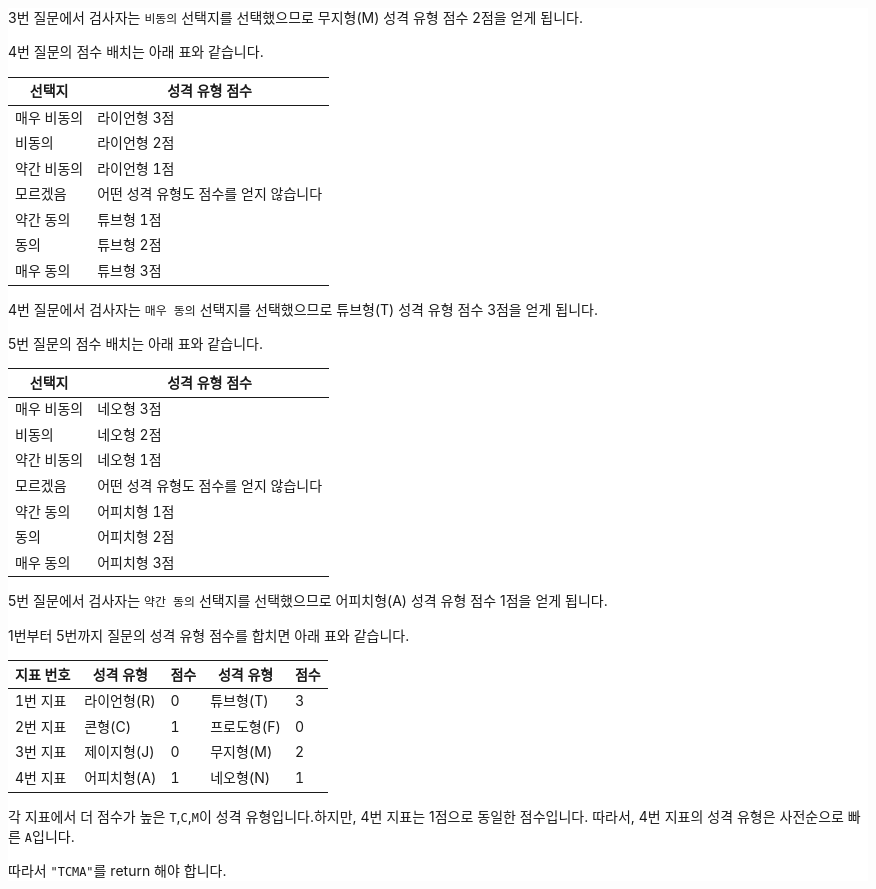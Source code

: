 3번 질문에서 검사자는 `비동의` 선택지를 선택했으므로 무지형(M) 성격 유형 점수 2점을 얻게 됩니다.

4번 질문의 점수 배치는 아래 표와 같습니다.

| 선택지 | 성격 유형 점수 |
| --- | --- |
| 매우 비동의 | 라이언형 3점 |
| 비동의 | 라이언형 2점 |
| 약간 비동의 | 라이언형 1점 |
| 모르겠음 | 어떤 성격 유형도 점수를 얻지 않습니다 |
| 약간 동의 | 튜브형 1점 |
| 동의 | 튜브형 2점 |
| 매우 동의 | 튜브형 3점 |

4번 질문에서 검사자는 `매우 동의` 선택지를 선택했으므로 튜브형(T) 성격 유형 점수 3점을 얻게 됩니다.

5번 질문의 점수 배치는 아래 표와 같습니다.

| 선택지 | 성격 유형 점수 |
| --- | --- |
| 매우 비동의 | 네오형 3점 |
| 비동의 | 네오형 2점 |
| 약간 비동의 | 네오형 1점 |
| 모르겠음 | 어떤 성격 유형도 점수를 얻지 않습니다 |
| 약간 동의 | 어피치형 1점 |
| 동의 | 어피치형 2점 |
| 매우 동의 | 어피치형 3점 |

5번 질문에서 검사자는 `약간 동의` 선택지를 선택했으므로 어피치형(A) 성격 유형 점수 1점을 얻게 됩니다.

1번부터 5번까지 질문의 성격 유형 점수를 합치면 아래 표와 같습니다.

| 지표 번호 | 성격 유형 | 점수 | 성격 유형 | 점수 |
| --- | --- | --- | --- | --- |
| 1번 지표 | 라이언형(R) | 0 | 튜브형(T) | 3 |
| 2번 지표 | 콘형(C) | 1 | 프로도형(F) | 0 |
| 3번 지표 | 제이지형(J) | 0 | 무지형(M) | 2 |
| 4번 지표 | 어피치형(A) | 1 | 네오형(N) | 1 |

각 지표에서 더 점수가 높은 `T`,`C`,`M`이 성격 유형입니다.하지만, 4번 지표는 1점으로 동일한 점수입니다. 따라서, 4번 지표의 성격 유형은 사전순으로 빠른 `A`입니다.

따라서 `"TCMA"`를 return 해야 합니다.
